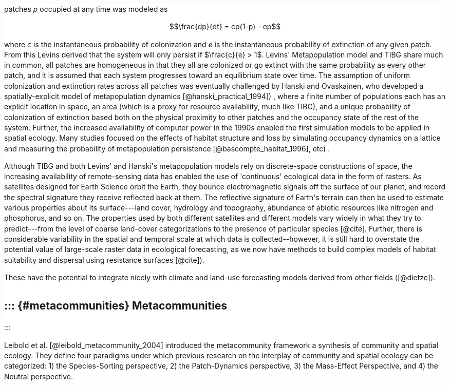 patches $p$ occupied at any time was modeled as

$$\frac{dp}{dt} = cp(1-p) - ep$$

where $c$ is the instantaneous probability of colonization and $e$ is
the instantaneous probability of extinction of any given patch. From
this Levins derived that the system will only persist if
$\frac{c}{e} > 1$. Levins' Metapopulation model and TIBG share much in
common, all patches are homogeneous in that they all are colonized or go
extinct with the same probability as every other patch, and it is
assumed that each system progresses toward an equilibrium state over
time. The assumption of uniform colonization and extinction rates across
all patches was eventually challenged by Hanski and Ovaskainen, who
developed a spatially-explicit model of metapopulation dynamics
[@hanski_practical_1994]) , where a finite number of populations each
has an explicit location in space, an area (which is a proxy for
resource availability, much like TIBG), and a unique probability of
colonization of extinction based both on the physical proximity to other
patches and the occupancy state of the rest of the system. Further, the
increased availability of computer power in the 1990s enabled the first
simulation models to be applied in spatial ecology. Many studies focused
on the effects of habitat structure and loss by simulating occupancy
dynamics on a lattice and measuring the probability of metapopulation
persistence [@bascompte_habitat_1996], etc) .

Although TIBG and both Levins' and Hanski's metapopulation models rely
on discrete-space constructions of space, the increasing availability of
remote-sensing data has enabled the use of 'continuous' ecological data
in the form of rasters. As satellites designed for Earth Science orbit
the Earth, they bounce electromagnetic signals off the surface of our
planet, and record the spectral signature they receive reflected back at
them. The reflective signature of Earth's terrain can then be used to
estimate various properties about its surface---land cover, hydrology
and topography, abundance of abiotic resources like nitrogen and
phosphorus, and so on. The properties used by both different satellites
and different models vary widely in what they try to predict---from the
level of coarse land-cover categorizations to the presence of particular
species [@cite]. Further, there is considerable variability in the
spatial and temporal scale at which data is collected--however, it is
still hard to overstate the potential value of large-scale raster data
in ecological forecasting, as we now have methods to build complex
models of habitat suitability and dispersal using resistance surfaces
[@cite]).

These have the potential to integrate nicely with climate and land-use
forecasting models derived from other fields ([@dietze]).

::: {#metacommunities}
Metacommunities
---------------
:::

Leibold et al. [@leibold_metacommunity_2004] introduced the
metacommunity framework a synthesis of community and spatial ecology.
They define four paradigms under which previous research on the
interplay of community and spatial ecology can be categorized: 1) the
Species-Sorting perspective, 2) the Patch-Dynamics perspective, 3) the
Mass-Effect Perspective, and 4) the Neutral perspective.


[^1]: The reality is computing the gravitational dynamics of more than
[^2]: In the sense that computer software can often be implemented by a
[^3]: Of course, capturing the capacity for a species to persist using a
[^4]: There are several caveats here, all outside the scope of this
[^5]: Itself a term fraught with ambiguity, although recent work has
[^6]: Confusingly, network scientists call this \"community structure\",
